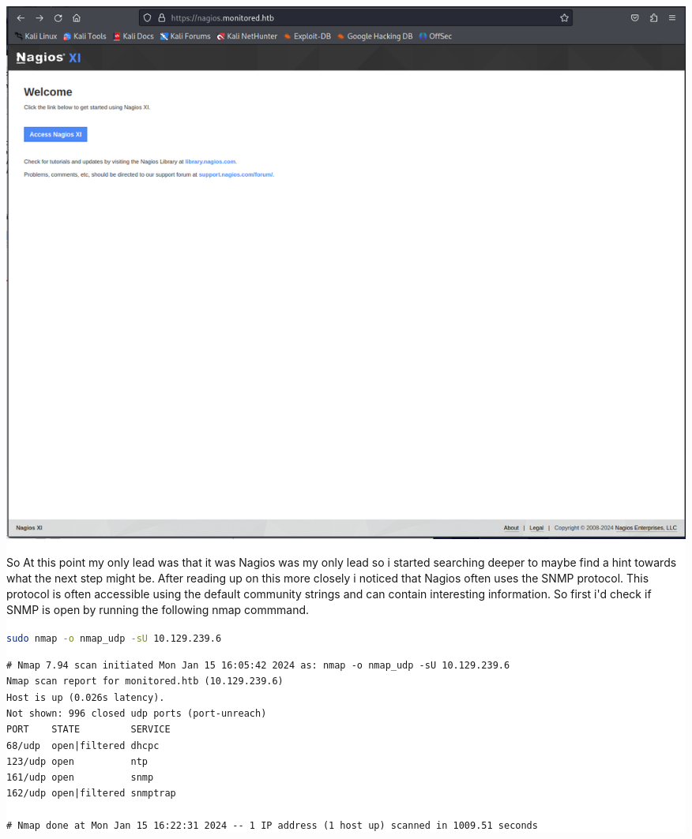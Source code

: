 ![Monitored](/assets/img/Monitored/Monitored_01.png)

So At this point my only lead was that it was Nagios was my only lead so i started searching deeper to maybe find a hint towards what the next step might be. After reading up on this more closely i noticed that Nagios often uses the SNMP protocol. This protocol is often accessible using the default community strings and can contain interesting information. So first i'd check if SNMP is open by running the following nmap commmand.

```bash
sudo nmap -o nmap_udp -sU 10.129.239.6
```
```
# Nmap 7.94 scan initiated Mon Jan 15 16:05:42 2024 as: nmap -o nmap_udp -sU 10.129.239.6
Nmap scan report for monitored.htb (10.129.239.6)
Host is up (0.026s latency).
Not shown: 996 closed udp ports (port-unreach)
PORT    STATE         SERVICE
68/udp  open|filtered dhcpc
123/udp open          ntp
161/udp open          snmp
162/udp open|filtered snmptrap

# Nmap done at Mon Jan 15 16:22:31 2024 -- 1 IP address (1 host up) scanned in 1009.51 seconds
```
